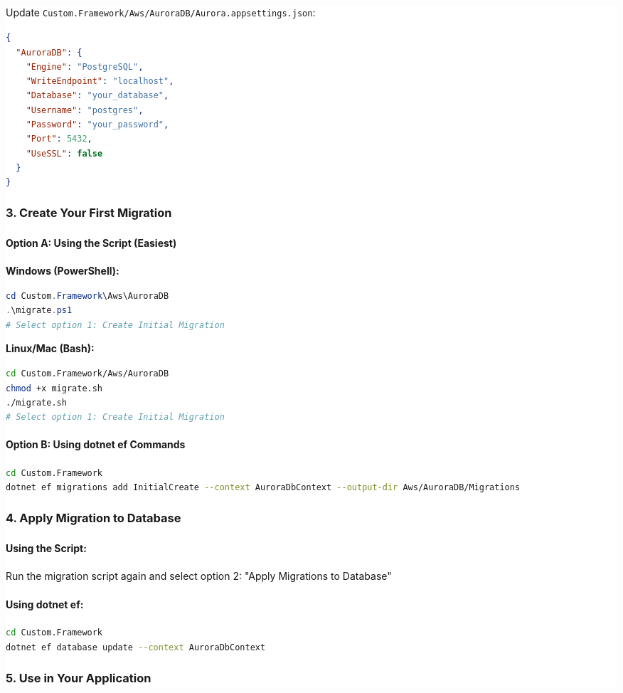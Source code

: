 Update `Custom.Framework/Aws/AuroraDB/Aurora.appsettings.json`:

```json
{
  "AuroraDB": {
    "Engine": "PostgreSQL",
    "WriteEndpoint": "localhost",
    "Database": "your_database",
    "Username": "postgres",
    "Password": "your_password",
    "Port": 5432,
    "UseSSL": false
  }
}
```

### 3. Create Your First Migration

#### Option A: Using the Script (Easiest)

**Windows (PowerShell):**
```powershell
cd Custom.Framework\Aws\AuroraDB
.\migrate.ps1
# Select option 1: Create Initial Migration
```

**Linux/Mac (Bash):**
```bash
cd Custom.Framework/Aws/AuroraDB
chmod +x migrate.sh
./migrate.sh
# Select option 1: Create Initial Migration
```

#### Option B: Using dotnet ef Commands

```bash
cd Custom.Framework
dotnet ef migrations add InitialCreate --context AuroraDbContext --output-dir Aws/AuroraDB/Migrations
```

### 4. Apply Migration to Database

#### Using the Script:
Run the migration script again and select option 2: "Apply Migrations to Database"

#### Using dotnet ef:
```bash
cd Custom.Framework
dotnet ef database update --context AuroraDbContext
```

### 5. Use in Your Application
